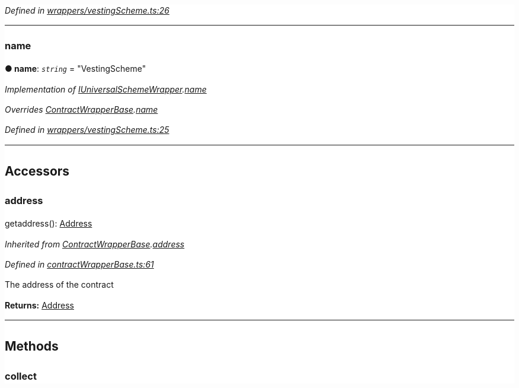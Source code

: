 *Defined in [wrappers/vestingScheme.ts:26](https://github.com/daostack/arc.js/blob/f343aa24/lib/wrappers/vestingScheme.ts#L26)*





___

<a id="name"></a>

###  name

**●  name**:  *`string`*  = "VestingScheme"

*Implementation of [IUniversalSchemeWrapper](../interfaces/IUniversalSchemeWrapper.md).[name](../interfaces/IUniversalSchemeWrapper.md#name)*

*Overrides [ContractWrapperBase](ContractWrapperBase.md).[name](ContractWrapperBase.md#name)*

*Defined in [wrappers/vestingScheme.ts:25](https://github.com/daostack/arc.js/blob/f343aa24/lib/wrappers/vestingScheme.ts#L25)*





___


## Accessors
<a id="address"></a>

###  address


getaddress(): [Address](../#Address)

*Inherited from [ContractWrapperBase](ContractWrapperBase.md).[address](ContractWrapperBase.md#address)*

*Defined in [contractWrapperBase.ts:61](https://github.com/daostack/arc.js/blob/f343aa24/lib/contractWrapperBase.ts#L61)*



The address of the contract




**Returns:** [Address](../#Address)



___


## Methods
<a id="collect"></a>

###  collect
